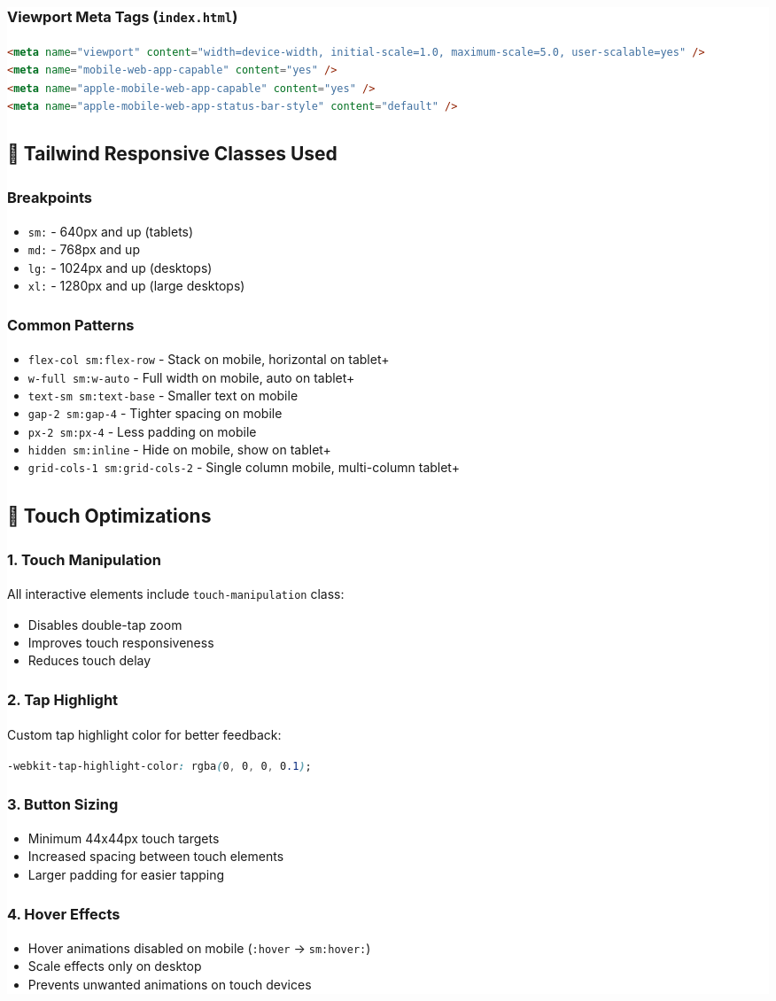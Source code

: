 ### Viewport Meta Tags (`index.html`)

```html
<meta name="viewport" content="width=device-width, initial-scale=1.0, maximum-scale=5.0, user-scalable=yes" />
<meta name="mobile-web-app-capable" content="yes" />
<meta name="apple-mobile-web-app-capable" content="yes" />
<meta name="apple-mobile-web-app-status-bar-style" content="default" />
```

## 🔧 Tailwind Responsive Classes Used

### Breakpoints
- `sm:` - 640px and up (tablets)
- `md:` - 768px and up
- `lg:` - 1024px and up (desktops)
- `xl:` - 1280px and up (large desktops)

### Common Patterns
- `flex-col sm:flex-row` - Stack on mobile, horizontal on tablet+
- `w-full sm:w-auto` - Full width on mobile, auto on tablet+
- `text-sm sm:text-base` - Smaller text on mobile
- `gap-2 sm:gap-4` - Tighter spacing on mobile
- `px-2 sm:px-4` - Less padding on mobile
- `hidden sm:inline` - Hide on mobile, show on tablet+
- `grid-cols-1 sm:grid-cols-2` - Single column mobile, multi-column tablet+

## 📱 Touch Optimizations

### 1. **Touch Manipulation**
All interactive elements include `touch-manipulation` class:
- Disables double-tap zoom
- Improves touch responsiveness
- Reduces touch delay

### 2. **Tap Highlight**
Custom tap highlight color for better feedback:
```css
-webkit-tap-highlight-color: rgba(0, 0, 0, 0.1);
```

### 3. **Button Sizing**
- Minimum 44x44px touch targets
- Increased spacing between touch elements
- Larger padding for easier tapping

### 4. **Hover Effects**
- Hover animations disabled on mobile (`:hover` → `sm:hover:`)
- Scale effects only on desktop
- Prevents unwanted animations on touch devices
